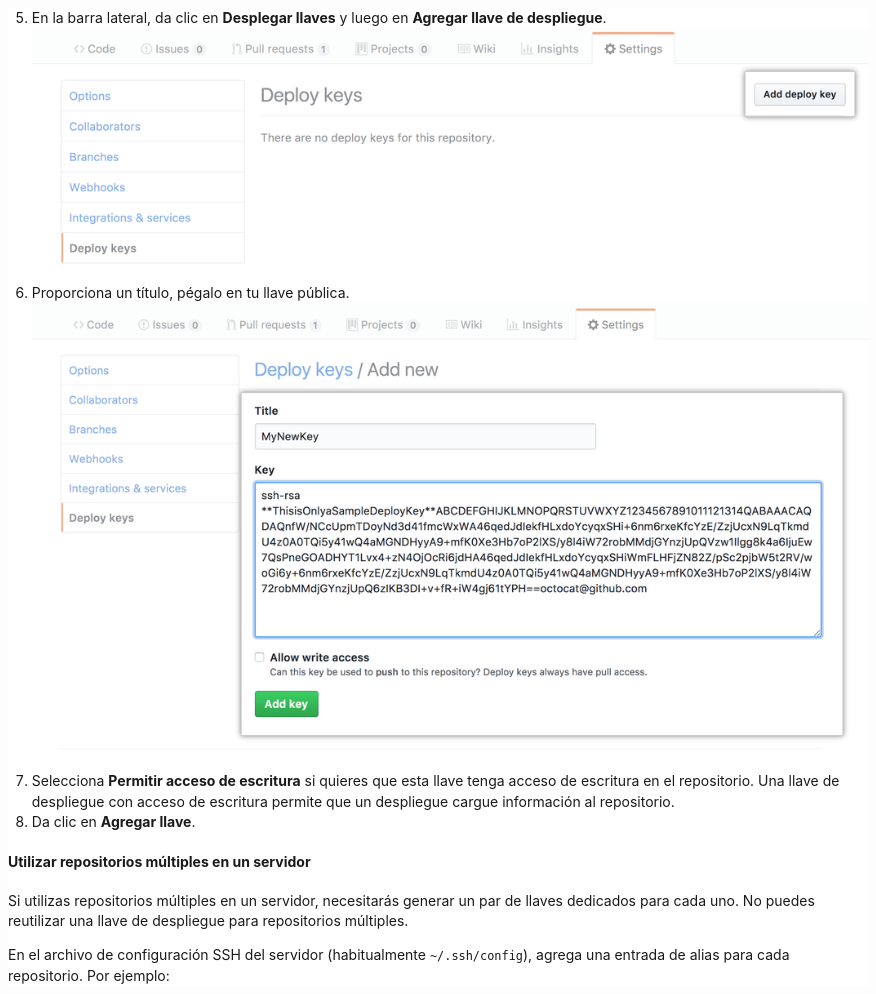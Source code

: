 5. En la barra lateral, da clic en **Desplegar llaves** y luego en **Agregar llave de despliegue**. ![Enlace para agregar llaves de despliegue](/assets/images/add-deploy-key.png)
6. Proporciona un título, pégalo en tu llave pública.  ![Página de la llave de despliegue](/assets/images/deploy-key.png)
7. Selecciona **Permitir acceso de escritura** si quieres que esta llave tenga acceso de escritura en el repositorio. Una llave de despliegue con acceso de escritura permite que un despliegue cargue información al repositorio.
8. Da clic en **Agregar llave**.

#### Utilizar repositorios múltiples en un servidor

Si utilizas repositorios múltiples en un servidor, necesitarás generar un par de llaves dedicados para cada uno. No puedes reutilizar una llave de despliegue para repositorios múltiples.

En el archivo de configuración SSH del servidor (habitualmente `~/.ssh/config`), agrega una entrada de alias para cada repositorio. Por ejemplo:
